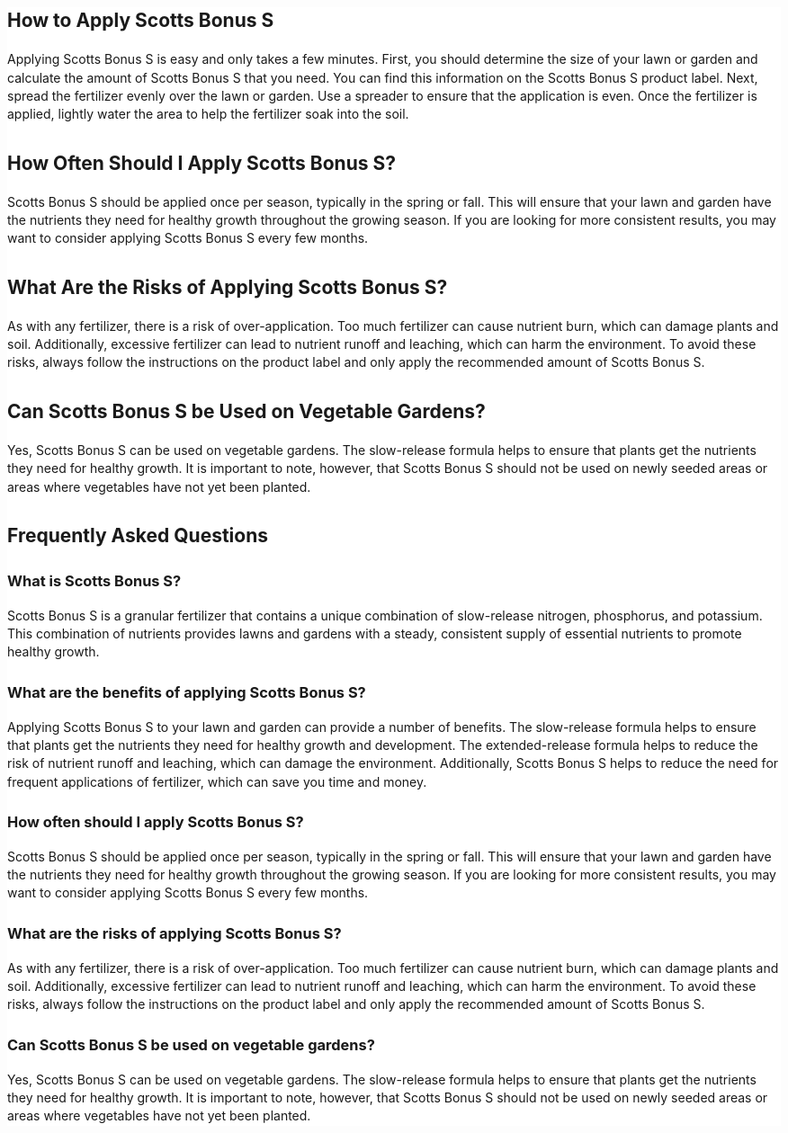 <h2>How to Apply Scotts Bonus S</h2>

Applying Scotts Bonus S is easy and only takes a few minutes. First, you should determine the size of your lawn or garden and calculate the amount of Scotts Bonus S that you need. You can find this information on the Scotts Bonus S product label. Next, spread the fertilizer evenly over the lawn or garden. Use a spreader to ensure that the application is even. Once the fertilizer is applied, lightly water the area to help the fertilizer soak into the soil.

<h2>How Often Should I Apply Scotts Bonus S?</h2>

Scotts Bonus S should be applied once per season, typically in the spring or fall. This will ensure that your lawn and garden have the nutrients they need for healthy growth throughout the growing season. If you are looking for more consistent results, you may want to consider applying Scotts Bonus S every few months.

<h2>What Are the Risks of Applying Scotts Bonus S?</h2>

As with any fertilizer, there is a risk of over-application. Too much fertilizer can cause nutrient burn, which can damage plants and soil. Additionally, excessive fertilizer can lead to nutrient runoff and leaching, which can harm the environment. To avoid these risks, always follow the instructions on the product label and only apply the recommended amount of Scotts Bonus S.

<h2>Can Scotts Bonus S be Used on Vegetable Gardens?</h2>

Yes, Scotts Bonus S can be used on vegetable gardens. The slow-release formula helps to ensure that plants get the nutrients they need for healthy growth. It is important to note, however, that Scotts Bonus S should not be used on newly seeded areas or areas where vegetables have not yet been planted.

<h2>Frequently Asked Questions</h2>

<h3>What is Scotts Bonus S?</h3>
Scotts Bonus S is a granular fertilizer that contains a unique combination of slow-release nitrogen, phosphorus, and potassium. This combination of nutrients provides lawns and gardens with a steady, consistent supply of essential nutrients to promote healthy growth.

<h3>What are the benefits of applying Scotts Bonus S?</h3>
Applying Scotts Bonus S to your lawn and garden can provide a number of benefits. The slow-release formula helps to ensure that plants get the nutrients they need for healthy growth and development. The extended-release formula helps to reduce the risk of nutrient runoff and leaching, which can damage the environment. Additionally, Scotts Bonus S helps to reduce the need for frequent applications of fertilizer, which can save you time and money.

<h3>How often should I apply Scotts Bonus S?</h3>
Scotts Bonus S should be applied once per season, typically in the spring or fall. This will ensure that your lawn and garden have the nutrients they need for healthy growth throughout the growing season. If you are looking for more consistent results, you may want to consider applying Scotts Bonus S every few months.

<h3>What are the risks of applying Scotts Bonus S?</h3>
As with any fertilizer, there is a risk of over-application. Too much fertilizer can cause nutrient burn, which can damage plants and soil. Additionally, excessive fertilizer can lead to nutrient runoff and leaching, which can harm the environment. To avoid these risks, always follow the instructions on the product label and only apply the recommended amount of Scotts Bonus S.

<h3>Can Scotts Bonus S be used on vegetable gardens?</h3>
Yes, Scotts Bonus S can be used on vegetable gardens. The slow-release formula helps to ensure that plants get the nutrients they need for healthy growth. It is important to note, however, that Scotts Bonus S should not be used on newly seeded areas or areas where vegetables have not yet been planted.
